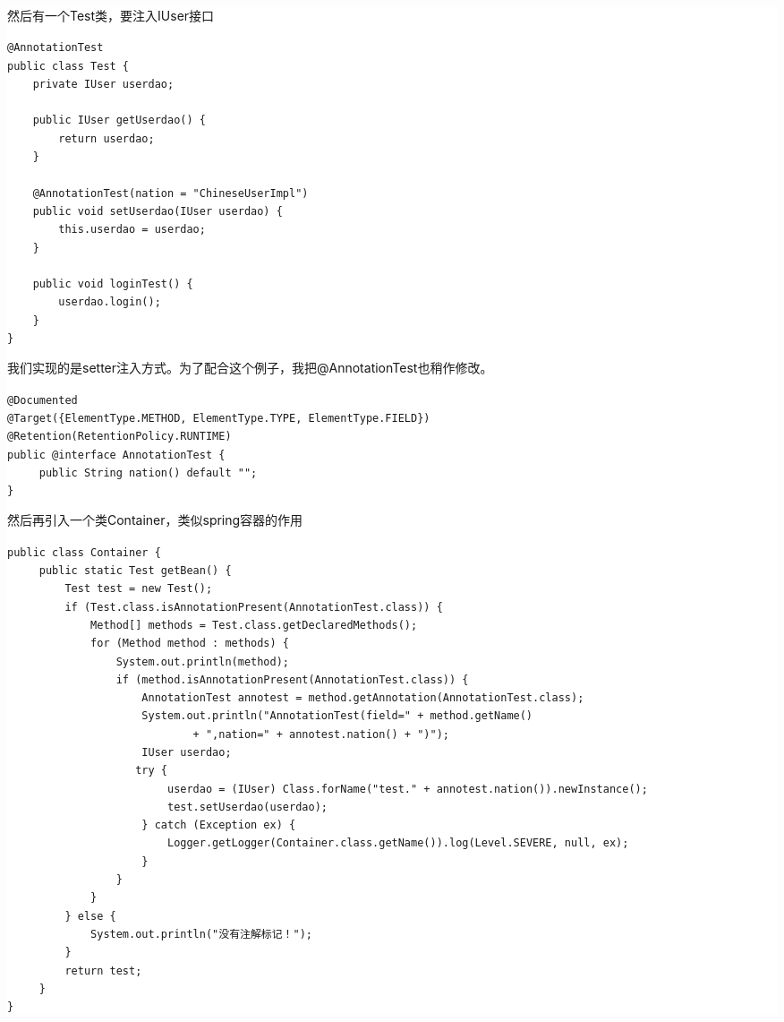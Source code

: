 然后有一个Test类，要注入IUser接口

```
@AnnotationTest  
public class Test {  
    private IUser userdao;  
    
    public IUser getUserdao() {  
        return userdao;  
    }  
       
    @AnnotationTest(nation = "ChineseUserImpl")  
    public void setUserdao(IUser userdao) {  
        this.userdao = userdao;  
    }  
       
    public void loginTest() {  
        userdao.login();  
    }  
}  
```
我们实现的是setter注入方式。为了配合这个例子，我把@AnnotationTest也稍作修改。

```
@Documented  
@Target({ElementType.METHOD, ElementType.TYPE, ElementType.FIELD})  
@Retention(RetentionPolicy.RUNTIME)  
public @interface AnnotationTest {         
     public String nation() default "";  
}
```
  
然后再引入一个类Container，类似spring容器的作用

```
public class Container {     
     public static Test getBean() {  
         Test test = new Test();   
         if (Test.class.isAnnotationPresent(AnnotationTest.class)) {  
             Method[] methods = Test.class.getDeclaredMethods();  
             for (Method method : methods) {  
                 System.out.println(method);  
                 if (method.isAnnotationPresent(AnnotationTest.class)) {  
                     AnnotationTest annotest = method.getAnnotation(AnnotationTest.class);  
                     System.out.println("AnnotationTest(field=" + method.getName()  
                             + ",nation=" + annotest.nation() + ")");  
                     IUser userdao;  
                    try {  
                         userdao = (IUser) Class.forName("test." + annotest.nation()).newInstance();  
                         test.setUserdao(userdao);  
                     } catch (Exception ex) {  
                         Logger.getLogger(Container.class.getName()).log(Level.SEVERE, null, ex);  
                     }  
                 }  
             }  
         } else {  
             System.out.println("没有注解标记！");  
         }  
         return test;  
     }  
}  
```
